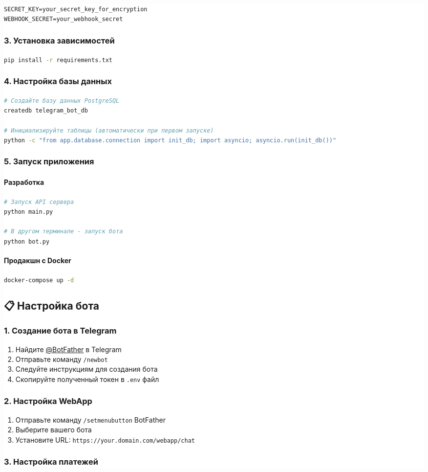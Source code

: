 ```env
SECRET_KEY=your_secret_key_for_encryption
WEBHOOK_SECRET=your_webhook_secret
```

### 3. Установка зависимостей

```bash
pip install -r requirements.txt
```

### 4. Настройка базы данных

```bash
# Создайте базу данных PostgreSQL
createdb telegram_bot_db

# Инициализируйте таблицы (автоматически при первом запуске)
python -c "from app.database.connection import init_db; import asyncio; asyncio.run(init_db())"
```

### 5. Запуск приложения

#### Разработка
```bash
# Запуск API сервера
python main.py

# В другом терминале - запуск бота
python bot.py
```

#### Продакшн с Docker
```bash
docker-compose up -d
```

## 📋 Настройка бота

### 1. Создание бота в Telegram

1. Найдите [@BotFather](https://t.me/BotFather) в Telegram
2. Отправьте команду `/newbot`
3. Следуйте инструкциям для создания бота
4. Скопируйте полученный токен в `.env` файл

### 2. Настройка WebApp

1. Отправьте команду `/setmenubutton` BotFather
2. Выберите вашего бота
3. Установите URL: `https://your.domain.com/webapp/chat`

### 3. Настройка платежей

